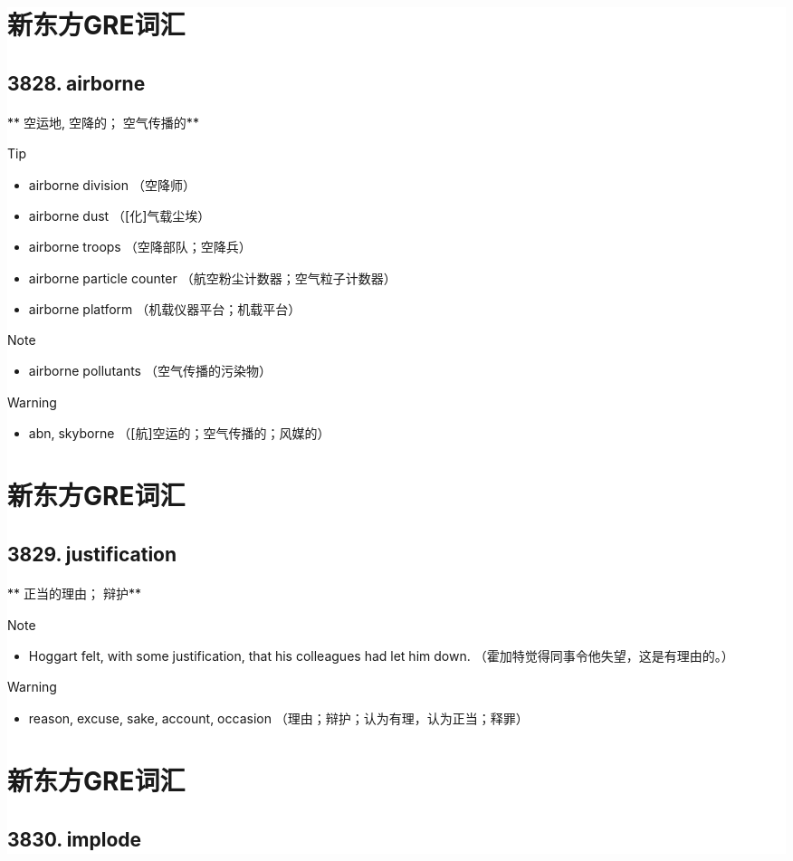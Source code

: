 # 新东方GRE词汇

## 3828. airborne

** 空运地, 空降的； 空气传播的**

> [!TIP]
>
> - airborne division （空降师）
>
> - airborne dust （[化]气载尘埃）
>
> - airborne troops （空降部队；空降兵）
>
> - airborne particle counter （航空粉尘计数器；空气粒子计数器）
>
> - airborne platform （机载仪器平台；机载平台）
>

> [!NOTE]
>
> - airborne pollutants （空气传播的污染物）
>

> [!WARNING]
>
> - abn, skyborne （[航]空运的；空气传播的；风媒的）
>

# 新东方GRE词汇

## 3829. justification

** 正当的理由； 辩护**

> [!NOTE]
>
> - Hoggart felt, with some justification, that his colleagues had let him down. （霍加特觉得同事令他失望，这是有理由的。）
>

> [!WARNING]
>
> - reason, excuse, sake, account, occasion （理由；辩护；认为有理，认为正当；释罪）
>

# 新东方GRE词汇

## 3830. implode
